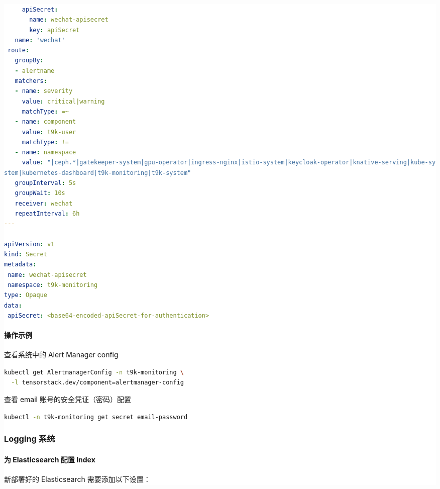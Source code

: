 ```yaml
     apiSecret:
       name: wechat-apisecret
       key: apiSecret
   name: 'wechat'
 route:
   groupBy:
   - alertname
   matchers:
   - name: severity
     value: critical|warning
     matchType: =~
   - name: component
     value: t9k-user
     matchType: !=
   - name: namespace
     value: "|ceph.*|gatekeeper-system|gpu-operator|ingress-nginx|istio-system|keycloak-operator|knative-serving|kube-system|kubernetes-dashboard|t9k-monitoring|t9k-system"
   groupInterval: 5s
   groupWait: 10s
   receiver: wechat
   repeatInterval: 6h
---

apiVersion: v1
kind: Secret
metadata:
 name: wechat-apisecret
 namespace: t9k-monitoring
type: Opaque
data:
 apiSecret: <base64-encoded-apiSecret-for-authentication>
```

#### 操作示例

查看系统中的 Alert Manager config

```bash
kubectl get AlertmanagerConfig -n t9k-monitoring \
  -l tensorstack.dev/component=alertmanager-config
```

查看 email 账号的安全凭证（密码）配置

```bash
kubectl -n t9k-monitoring get secret email-password
```

### Logging 系统

#### 为 Elasticsearch 配置 Index

新部署好的 Elasticsearch 需要添加以下设置：

